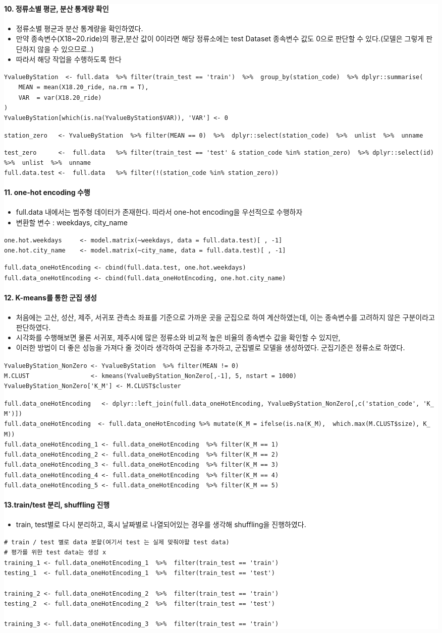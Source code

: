 #### 10. 정류소별 평균, 분산 통계량 확인
* 정류소별 평균과 분산 통계량을 확인하였다.
* 만약 종속변수(X18~20.ride)의 평균,분산 값이 0이라면 해당 정류소에는 test Dataset 종속변수 값도 0으로 판단할 수 있다.(모델은 그렇게 판단하지 않을 수 있으므로..)
* 따라서 해당 작업을 수행하도록 한다
~~~
YvalueByStation  <- full.data  %>% filter(train_test == 'train')  %>%  group_by(station_code)  %>% dplyr::summarise(
    MEAN = mean(X18.20_ride, na.rm = T),
    VAR  = var(X18.20_ride)
)
YvalueByStation[which(is.na(YvalueByStation$VAR)), 'VAR'] <- 0
~~~
~~~
station_zero   <- YvalueByStation  %>% filter(MEAN == 0)  %>%  dplyr::select(station_code)  %>%  unlist  %>%  unname
~~~
~~~
test_zero      <-  full.data   %>% filter(train_test == 'test' & station_code %in% station_zero)  %>% dplyr::select(id)  %>%  unlist  %>%  unname
full.data.test <-  full.data   %>% filter(!(station_code %in% station_zero))
~~~
#### 11. one-hot encoding 수행
* full.data 내에서는 범주형 데이터가 존재한다. 따라서 one-hot encoding을 우선적으로 수행하자
* 변환할 변수 : weekdays, city_name
~~~
one.hot.weekdays     <- model.matrix(~weekdays, data = full.data.test)[ , -1]
one.hot.city_name    <- model.matrix(~city_name, data = full.data.test)[ , -1]
~~~
~~~
full.data_oneHotEncoding <- cbind(full.data.test, one.hot.weekdays)
full.data_oneHotEncoding <- cbind(full.data_oneHotEncoding, one.hot.city_name)
~~~
#### 12. K-means를 통한 군집 생성
* 처음에는 고산, 성산, 제주, 서귀포 관측소 좌표를 기준으로 가까운 곳을 군집으로 하여 계산하였는데, 이는 종속변수를 고려하지 않은 구분이라고 판단하였다.
* 시각화를 수행해보면 물론 서귀포, 제주시에 많은 정류소와 비교적 높은 비율의 종속변수 값을 확인할 수 있지만,
* 이러한 방법이 더 좋은 성능을 가져다 줄 것이라 생각하여 군집을 추가하고, 군집별로 모델을 생성하였다. 군집기준은 정류소로 하였다.
~~~
YvalueByStation_NonZero <- YvalueByStation  %>% filter(MEAN != 0)
M.CLUST                 <- kmeans(YvalueByStation_NonZero[,-1], 5, nstart = 1000)
YvalueByStation_NonZero['K_M'] <- M.CLUST$cluster
~~~
~~~
full.data_oneHotEncoding   <- dplyr::left_join(full.data_oneHotEncoding, YvalueByStation_NonZero[,c('station_code', 'K_M')])
full.data_oneHotEncoding  <- full.data_oneHotEncoding %>% mutate(K_M = ifelse(is.na(K_M),  which.max(M.CLUST$size), K_M))
full.data_oneHotEncoding_1 <- full.data_oneHotEncoding  %>% filter(K_M == 1)
full.data_oneHotEncoding_2 <- full.data_oneHotEncoding  %>% filter(K_M == 2)
full.data_oneHotEncoding_3 <- full.data_oneHotEncoding  %>% filter(K_M == 3)
full.data_oneHotEncoding_4 <- full.data_oneHotEncoding  %>% filter(K_M == 4)
full.data_oneHotEncoding_5 <- full.data_oneHotEncoding  %>% filter(K_M == 5)
~~~
#### 13.train/test 분리, shuffling 진행
* train, test별로 다시 분리하고, 혹시 날짜별로 나열되어있는 경우를 생각해 shuffling을 진행하였다.
~~~
# train / test 별로 data 분할(여기서 test 는 실제 맞춰야할 test data)
# 평가를 위한 test data는 생성 x
training_1 <- full.data_oneHotEncoding_1  %>%  filter(train_test == 'train')
testing_1  <- full.data_oneHotEncoding_1  %>%  filter(train_test == 'test')

training_2 <- full.data_oneHotEncoding_2  %>%  filter(train_test == 'train')
testing_2  <- full.data_oneHotEncoding_2  %>%  filter(train_test == 'test')

training_3 <- full.data_oneHotEncoding_3  %>%  filter(train_test == 'train')
~~~